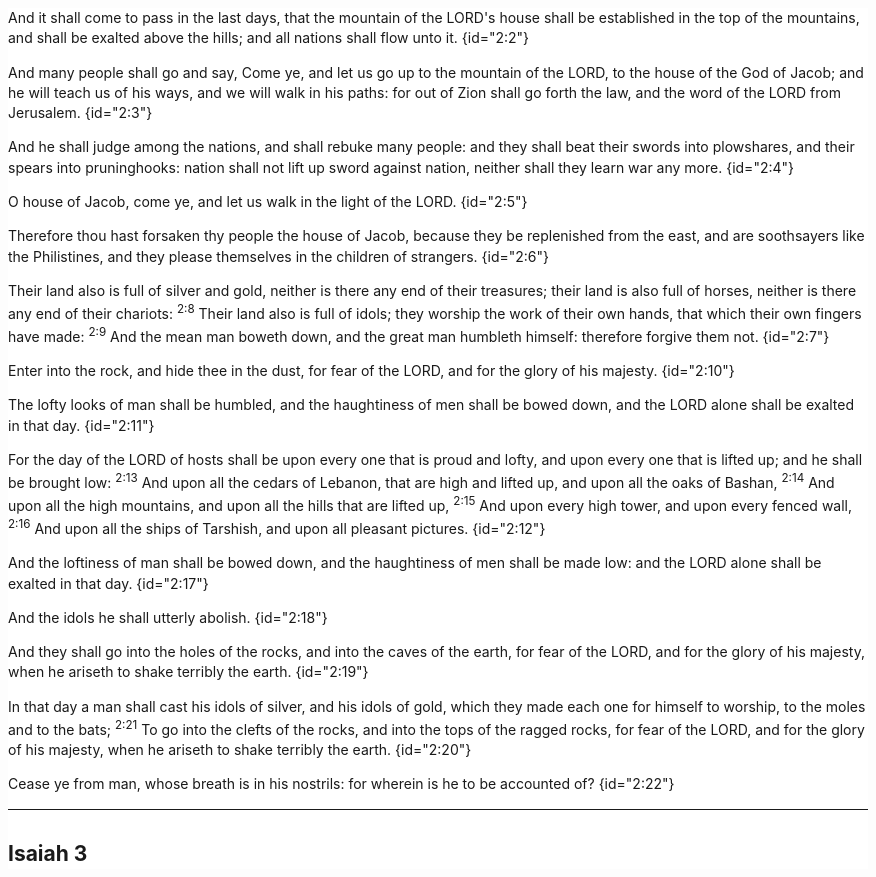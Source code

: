 And it shall come to pass in the last days, that the mountain of the LORD's house shall be established in the top of the mountains, and shall be exalted above the hills; and all nations shall flow unto it.  {id="2:2"}

And many people shall go and say, Come ye, and let us go up to the mountain of the LORD, to the house of the God of Jacob; and he will teach us of his ways, and we will walk in his paths: for out of Zion shall go forth the law, and the word of the LORD from Jerusalem.  {id="2:3"}

And he shall judge among the nations, and shall rebuke many people: and they shall beat their swords into plowshares, and their spears into pruninghooks: nation shall not lift up sword against nation, neither shall they learn war any more.  {id="2:4"}

O house of Jacob, come ye, and let us walk in the light of the LORD.  {id="2:5"}

Therefore thou hast forsaken thy people the house of Jacob, because they be replenished from the east, and are soothsayers like the Philistines, and they please themselves in the children of strangers.  {id="2:6"}

Their land also is full of silver and gold, neither is there any end of their treasures; their land is also full of horses, neither is there any end of their chariots: <sup>2:8</sup> Their land also is full of idols; they worship the work of their own hands, that which their own fingers have made: <sup>2:9</sup> And the mean man boweth down, and the great man humbleth himself: therefore forgive them not.  {id="2:7"}

Enter into the rock, and hide thee in the dust, for fear of the LORD, and for the glory of his majesty.  {id="2:10"}

The lofty looks of man shall be humbled, and the haughtiness of men shall be bowed down, and the LORD alone shall be exalted in that day.  {id="2:11"}

For the day of the LORD of hosts shall be upon every one that is proud and lofty, and upon every one that is lifted up; and he shall be brought low: <sup>2:13</sup> And upon all the cedars of Lebanon, that are high and lifted up, and upon all the oaks of Bashan, <sup>2:14</sup> And upon all the high mountains, and upon all the hills that are lifted up, <sup>2:15</sup> And upon every high tower, and upon every fenced wall, <sup>2:16</sup> And upon all the ships of Tarshish, and upon all pleasant pictures.  {id="2:12"}

And the loftiness of man shall be bowed down, and the haughtiness of men shall be made low: and the LORD alone shall be exalted in that day.  {id="2:17"}

And the idols he shall utterly abolish.  {id="2:18"}

And they shall go into the holes of the rocks, and into the caves of the earth, for fear of the LORD, and for the glory of his majesty, when he ariseth to shake terribly the earth.  {id="2:19"}

In that day a man shall cast his idols of silver, and his idols of gold, which they made each one for himself to worship, to the moles and to the bats; <sup>2:21</sup> To go into the clefts of the rocks, and into the tops of the ragged rocks, for fear of the LORD, and for the glory of his majesty, when he ariseth to shake terribly the earth.  {id="2:20"}

Cease ye from man, whose breath is in his nostrils: for wherein is he to be accounted of?  {id="2:22"}

---

## Isaiah 3
